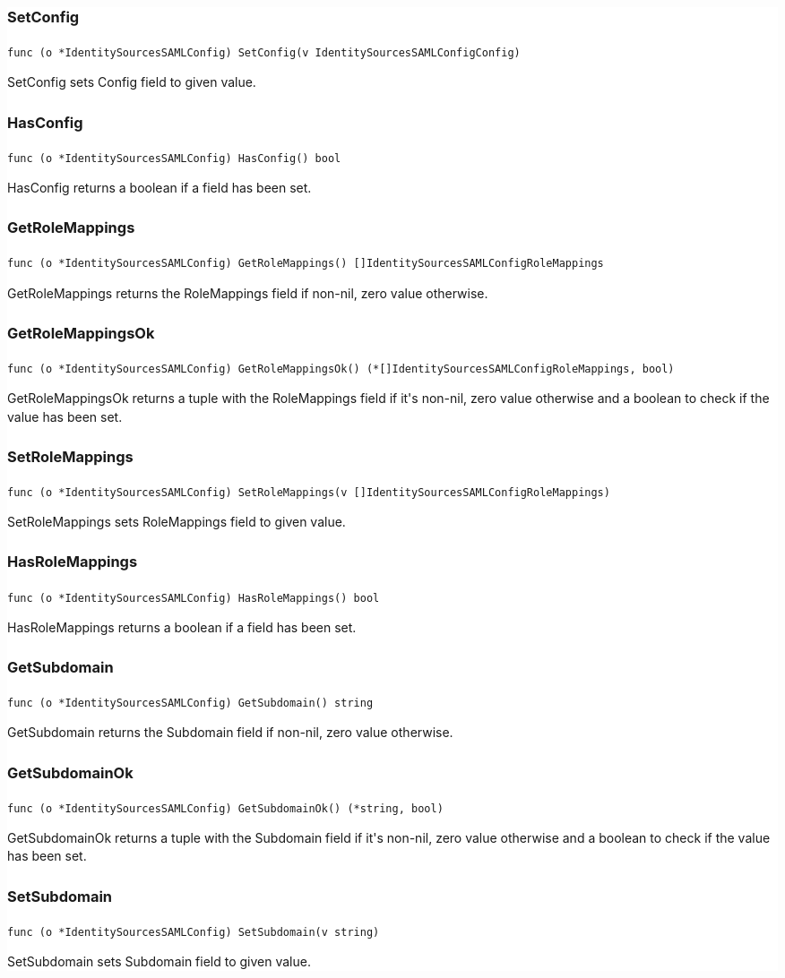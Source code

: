 ### SetConfig

`func (o *IdentitySourcesSAMLConfig) SetConfig(v IdentitySourcesSAMLConfigConfig)`

SetConfig sets Config field to given value.

### HasConfig

`func (o *IdentitySourcesSAMLConfig) HasConfig() bool`

HasConfig returns a boolean if a field has been set.

### GetRoleMappings

`func (o *IdentitySourcesSAMLConfig) GetRoleMappings() []IdentitySourcesSAMLConfigRoleMappings`

GetRoleMappings returns the RoleMappings field if non-nil, zero value otherwise.

### GetRoleMappingsOk

`func (o *IdentitySourcesSAMLConfig) GetRoleMappingsOk() (*[]IdentitySourcesSAMLConfigRoleMappings, bool)`

GetRoleMappingsOk returns a tuple with the RoleMappings field if it's non-nil, zero value otherwise
and a boolean to check if the value has been set.

### SetRoleMappings

`func (o *IdentitySourcesSAMLConfig) SetRoleMappings(v []IdentitySourcesSAMLConfigRoleMappings)`

SetRoleMappings sets RoleMappings field to given value.

### HasRoleMappings

`func (o *IdentitySourcesSAMLConfig) HasRoleMappings() bool`

HasRoleMappings returns a boolean if a field has been set.

### GetSubdomain

`func (o *IdentitySourcesSAMLConfig) GetSubdomain() string`

GetSubdomain returns the Subdomain field if non-nil, zero value otherwise.

### GetSubdomainOk

`func (o *IdentitySourcesSAMLConfig) GetSubdomainOk() (*string, bool)`

GetSubdomainOk returns a tuple with the Subdomain field if it's non-nil, zero value otherwise
and a boolean to check if the value has been set.

### SetSubdomain

`func (o *IdentitySourcesSAMLConfig) SetSubdomain(v string)`

SetSubdomain sets Subdomain field to given value.
